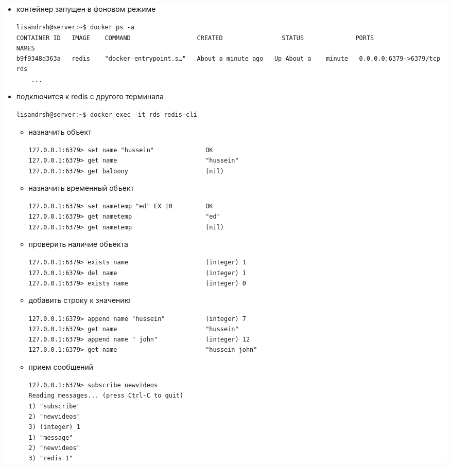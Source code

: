 -	контейнер запущен в фоновом режиме
	```
	lisandrsh@server:~$ docker ps -a
	CONTAINER ID   IMAGE    COMMAND                  CREATED              	STATUS              PORTS                      NAMES
	b9f9348d363a   redis    "docker-entrypoint.s…"   About a minute ago   Up About a 	minute   0.0.0.0:6379->6379/tcp     rds
		...
	```

-	подключится к redis с другого терминала
	```
	lisandrsh@server:~$ docker exec -it rds redis-cli
	```

	-	назначить объект
		```
		127.0.0.1:6379> set name "hussein"				OK
		127.0.0.1:6379> get name						"hussein"
		127.0.0.1:6379> get baloony						(nil)
		```
	
	-	назначить временный объект
		```
		127.0.0.1:6379> set nametemp "ed" EX 10			OK
		127.0.0.1:6379> get nametemp					"ed"
		127.0.0.1:6379> get nametemp					(nil)
		```
	
	-	проверить наличие объекта
		```
		127.0.0.1:6379> exists name						(integer) 1
		127.0.0.1:6379> del name						(integer) 1
		127.0.0.1:6379> exists name						(integer) 0
		```
	
	-	добавить строку к значению
		```
		127.0.0.1:6379> append name "hussein"			(integer) 7
		127.0.0.1:6379> get name						"hussein"
		127.0.0.1:6379> append name " john"				(integer) 12
		127.0.0.1:6379> get name						"hussein john"
		```
	
	-	прием сообщений
		```
		127.0.0.1:6379> subscribe newvideos
		Reading messages... (press Ctrl-C to quit)
		1) "subscribe"
		2) "newvideos"
		3) (integer) 1
		1) "message"
		2) "newvideos"
		3) "redis 1"
		```
